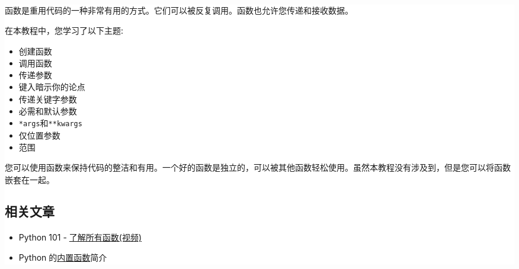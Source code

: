 函数是重用代码的一种非常有用的方式。它们可以被反复调用。函数也允许您传递和接收数据。

在本教程中，您学习了以下主题:

*   创建函数
*   调用函数
*   传递参数
*   键入暗示你的论点
*   传递关键字参数
*   必需和默认参数
*   `*args`和`**kwargs`
*   仅位置参数
*   范围

您可以使用函数来保持代码的整洁和有用。一个好的函数是独立的，可以被其他函数轻松使用。虽然本教程没有涉及到，但是您可以将函数嵌套在一起。

## 相关文章

*   Python 101 - [了解所有函数(视频)](https://www.blog.pythonlibrary.org/2022/05/07/python-101-learn-all-about-functions-video/)

*   Python 的[内置函数](https://www.blog.pythonlibrary.org/2021/02/17/an-intro-to-pythons-built-in-functions/)简介